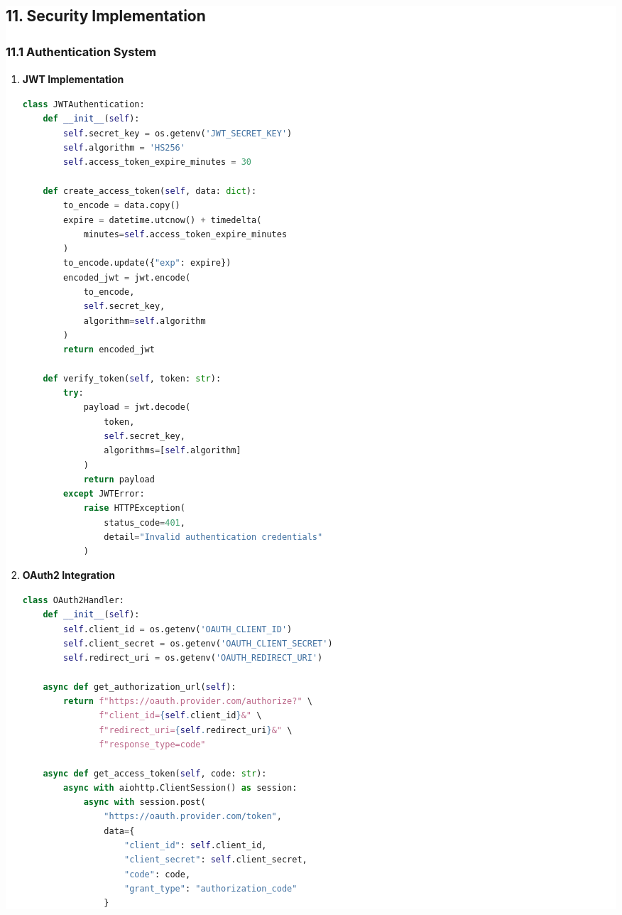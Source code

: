 ## 11. Security Implementation

### 11.1 Authentication System
1. **JWT Implementation**
   ```python
   class JWTAuthentication:
       def __init__(self):
           self.secret_key = os.getenv('JWT_SECRET_KEY')
           self.algorithm = 'HS256'
           self.access_token_expire_minutes = 30

       def create_access_token(self, data: dict):
           to_encode = data.copy()
           expire = datetime.utcnow() + timedelta(
               minutes=self.access_token_expire_minutes
           )
           to_encode.update({"exp": expire})
           encoded_jwt = jwt.encode(
               to_encode,
               self.secret_key,
               algorithm=self.algorithm
           )
           return encoded_jwt

       def verify_token(self, token: str):
           try:
               payload = jwt.decode(
                   token,
                   self.secret_key,
                   algorithms=[self.algorithm]
               )
               return payload
           except JWTError:
               raise HTTPException(
                   status_code=401,
                   detail="Invalid authentication credentials"
               )
   ```

2. **OAuth2 Integration**
   ```python
   class OAuth2Handler:
       def __init__(self):
           self.client_id = os.getenv('OAUTH_CLIENT_ID')
           self.client_secret = os.getenv('OAUTH_CLIENT_SECRET')
           self.redirect_uri = os.getenv('OAUTH_REDIRECT_URI')

       async def get_authorization_url(self):
           return f"https://oauth.provider.com/authorize?" \
                  f"client_id={self.client_id}&" \
                  f"redirect_uri={self.redirect_uri}&" \
                  f"response_type=code"

       async def get_access_token(self, code: str):
           async with aiohttp.ClientSession() as session:
               async with session.post(
                   "https://oauth.provider.com/token",
                   data={
                       "client_id": self.client_id,
                       "client_secret": self.client_secret,
                       "code": code,
                       "grant_type": "authorization_code"
                   }
   ```